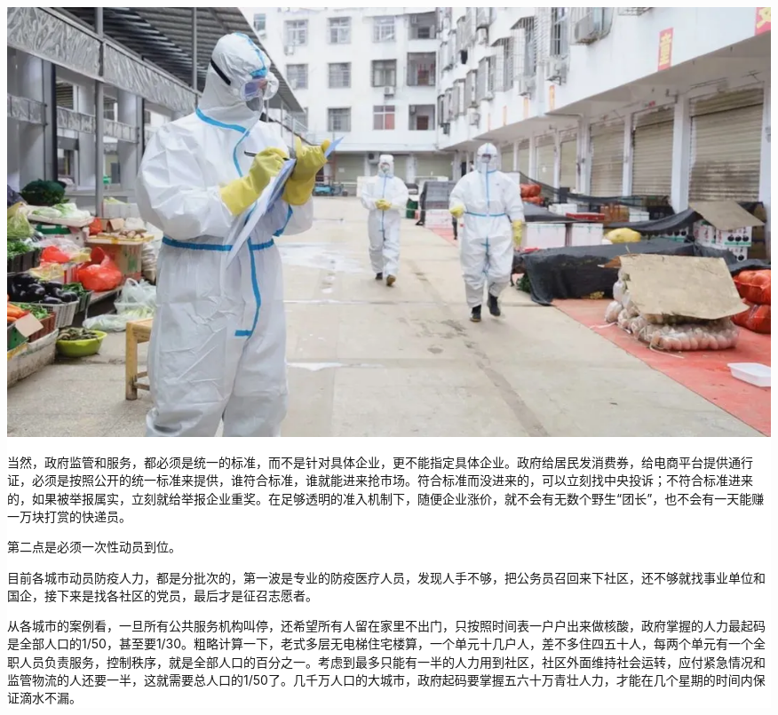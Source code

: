 ![](/images/btnews/0401_0500/0428/384fdc75-02ba-48ea-a4f2-955405e2f7d5.webp)



当然，政府监管和服务，都必须是统一的标准，而不是针对具体企业，更不能指定具体企业。政府给居民发消费券，给电商平台提供通行证，必须是按照公开的统一标准来提供，谁符合标准，谁就能进来抢市场。符合标准而没进来的，可以立刻找中央投诉；不符合标准进来的，如果被举报属实，立刻就给举报企业重奖。在足够透明的准入机制下，随便企业涨价，就不会有无数个野生“团长”，也不会有一天能赚一万块打赏的快递员。


第二点是必须一次性动员到位。


目前各城市动员防疫人力，都是分批次的，第一波是专业的防疫医疗人员，发现人手不够，把公务员召回来下社区，还不够就找事业单位和国企，接下来是找各社区的党员，最后才是征召志愿者。


从各城市的案例看，一旦所有公共服务机构叫停，还希望所有人留在家里不出门，只按照时间表一户户出来做核酸，政府掌握的人力最起码是全部人口的1/50，甚至要1/30。粗略计算一下，老式多层无电梯住宅楼算，一个单元十几户人，差不多住四五十人，每两个单元有一个全职人员负责服务，控制秩序，就是全部人口的百分之一。考虑到最多只能有一半的人力用到社区，社区外面维持社会运转，应付紧急情况和监管物流的人还要一半，这就需要总人口的1/50了。几千万人口的大城市，政府起码要掌握五六十万青壮人力，才能在几个星期的时间内保证滴水不漏。


